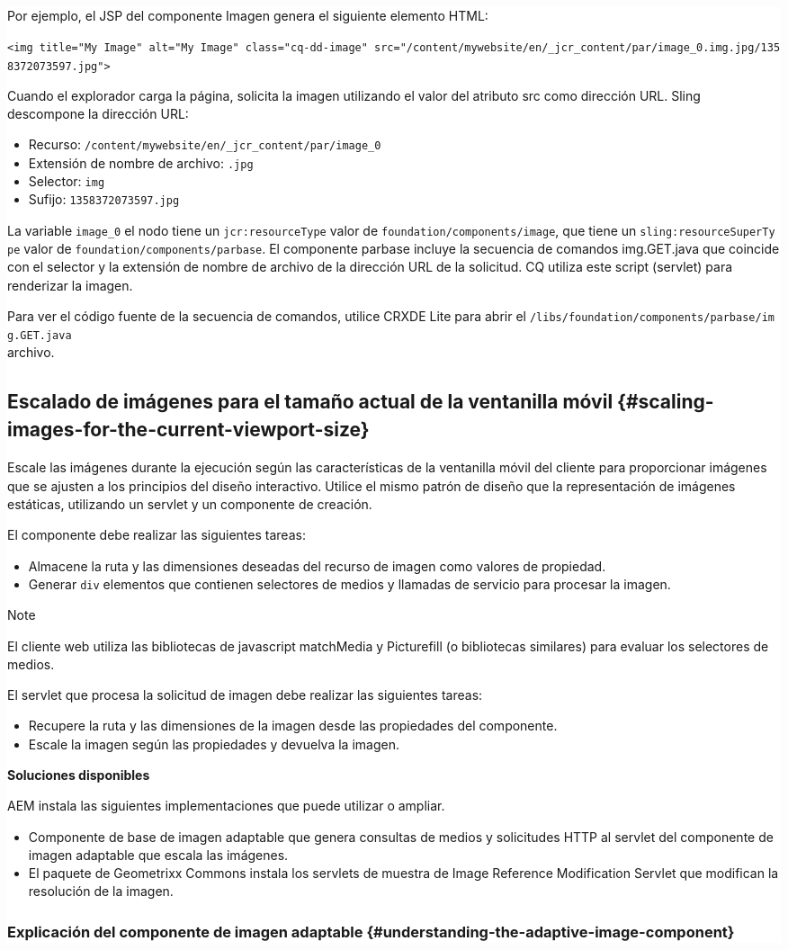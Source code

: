 Por ejemplo, el JSP del componente Imagen genera el siguiente elemento HTML:

`<img title="My Image" alt="My Image" class="cq-dd-image" src="/content/mywebsite/en/_jcr_content/par/image_0.img.jpg/1358372073597.jpg">`

Cuando el explorador carga la página, solicita la imagen utilizando el valor del atributo src como dirección URL. Sling descompone la dirección URL:

* Recurso: `/content/mywebsite/en/_jcr_content/par/image_0`
* Extensión de nombre de archivo: `.jpg`
* Selector: `img`
* Sufijo: `1358372073597.jpg`

La variable `image_0` el nodo tiene un `jcr:resourceType` valor de `foundation/components/image`, que tiene un `sling:resourceSuperType` valor de `foundation/components/parbase`. El componente parbase incluye la secuencia de comandos img.GET.java que coincide con el selector y la extensión de nombre de archivo de la dirección URL de la solicitud. CQ utiliza este script (servlet) para renderizar la imagen.

Para ver el código fuente de la secuencia de comandos, utilice CRXDE Lite para abrir el `/libs/foundation/components/parbase/img.GET.java`\
archivo.

## Escalado de imágenes para el tamaño actual de la ventanilla móvil {#scaling-images-for-the-current-viewport-size}

Escale las imágenes durante la ejecución según las características de la ventanilla móvil del cliente para proporcionar imágenes que se ajusten a los principios del diseño interactivo. Utilice el mismo patrón de diseño que la representación de imágenes estáticas, utilizando un servlet y un componente de creación.

El componente debe realizar las siguientes tareas:

* Almacene la ruta y las dimensiones deseadas del recurso de imagen como valores de propiedad.
* Generar `div` elementos que contienen selectores de medios y llamadas de servicio para procesar la imagen.

>[!NOTE]
>
>El cliente web utiliza las bibliotecas de javascript matchMedia y Picturefill (o bibliotecas similares) para evaluar los selectores de medios.

El servlet que procesa la solicitud de imagen debe realizar las siguientes tareas:

* Recupere la ruta y las dimensiones de la imagen desde las propiedades del componente.
* Escale la imagen según las propiedades y devuelva la imagen.

**Soluciones disponibles**

AEM instala las siguientes implementaciones que puede utilizar o ampliar.

* Componente de base de imagen adaptable que genera consultas de medios y solicitudes HTTP al servlet del componente de imagen adaptable que escala las imágenes.
* El paquete de Geometrixx Commons instala los servlets de muestra de Image Reference Modification Servlet que modifican la resolución de la imagen.

### Explicación del componente de imagen adaptable {#understanding-the-adaptive-image-component}
